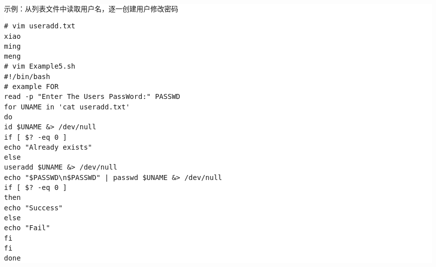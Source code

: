 示例：从列表文件中读取用户名，逐一创建用户修改密码  
<pre>
# vim useradd.txt
xiao
ming
meng
# vim Example5.sh
#!/bin/bash
# example FOR 
read -p "Enter The Users PassWord:" PASSWD
for UNAME in 'cat useradd.txt'
do
id $UNAME &> /dev/null
if [ $? -eq 0 ]
echo "Already exists"
else
useradd $UNAME &> /dev/null
echo "$PASSWD\n$PASSWD" | passwd $UNAME &> /dev/null
if [ $? -eq 0 ]
then
echo "Success"
else
echo "Fail"
fi
fi
done
</pre>
